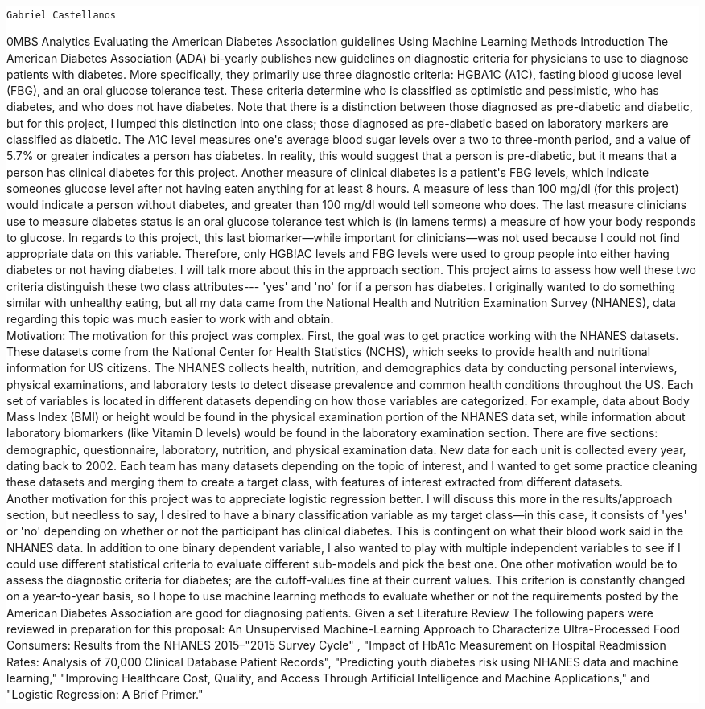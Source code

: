     Gabriel Castellanos
0MBS Analytics
Evaluating the American Diabetes Association guidelines Using Machine Learning Methods
Introduction
	The American Diabetes Association (ADA) bi-yearly publishes new guidelines on diagnostic criteria for physicians to use to diagnose patients with diabetes. More specifically, they primarily use three diagnostic criteria: HGBA1C (A1C), fasting blood glucose level (FBG), and an oral glucose tolerance test. These criteria determine who is classified as optimistic and pessimistic, who has diabetes, and who does not have diabetes. Note that there is a distinction between those diagnosed as pre-diabetic and diabetic, but for this project, I lumped this distinction into one class; those diagnosed as pre-diabetic based on laboratory markers are classified as diabetic. 
	The A1C level measures one's average blood sugar levels over a two to three-month period, and a value of 5.7% or greater indicates a person has diabetes. In reality, this would suggest that a person is pre-diabetic, but it means that a person has clinical diabetes for this project. Another measure of clinical diabetes is a patient's FBG levels, which indicate someones glucose level after not having eaten anything for at least 8 hours. A measure of less than 100 mg/dl (for this project) would indicate a person without diabetes, and greater than 100 mg/dl would tell someone who does. The last measure clinicians use to measure diabetes status is an oral glucose tolerance test which is (in lamens terms) a measure of how your body responds to glucose. In regards to this project, this last biomarker—while important for clinicians—was not used because I could not find appropriate data on this variable. Therefore, only HGB!AC levels and FBG levels were used to group people into either having diabetes or not having diabetes. I will talk more about this in the approach section. This project aims to assess how well these two criteria distinguish these two class attributes--- 'yes' and 'no' for if a person has diabetes. I originally wanted to do something similar with unhealthy eating, but all my data came from the National Health and Nutrition Examination Survey (NHANES), data regarding this topic was much easier to work with and obtain.  
Motivation:
	The motivation for this project was complex. First, the goal was to get practice working with the NHANES datasets. These datasets come from the National Center for Health Statistics (NCHS), which seeks to provide health and nutritional information for US citizens. The NHANES collects health, nutrition, and demographics data by conducting personal interviews, physical examinations, and laboratory tests to detect disease prevalence and common health conditions throughout the US. Each set of variables is located in different datasets depending on how those variables are categorized. For example, data about Body Mass Index (BMI) or height would be found in the physical examination portion of the NHANES data set, while information about laboratory biomarkers (like Vitamin D levels) would be found in the laboratory examination section. There are five sections: demographic, questionnaire, laboratory, nutrition, and physical examination data. New data for each unit is collected every year, dating back to 2002. Each team has many datasets depending on the topic of interest, and I wanted to get some practice cleaning these datasets and merging them to create a target class, with features of interest extracted from different datasets.  
	Another motivation for this project was to appreciate logistic regression better. I will discuss this more in the results/approach section, but needless to say, I desired to have a binary classification variable as my target class—in this case, it consists of 'yes' or 'no' depending on whether or not the participant has clinical diabetes. This is contingent on what their blood work said in the NHANES data. In addition to one binary dependent variable, I also wanted to play with multiple independent variables to see if I could use different statistical criteria to evaluate different sub-models and pick the best one. One other motivation would be to assess the diagnostic criteria for diabetes; are the cutoff-values fine at their current values. This criterion is constantly changed on a year-to-year basis, so I hope to use machine learning methods to evaluate whether or not the requirements posted by the American Diabetes Association are good for diagnosing patients. Given a set 
Literature Review 
The following papers were reviewed in preparation for this proposal: An Unsupervised Machine-Learning Approach to Characterize Ultra-Processed Food Consumers: Results from the NHANES 2015–"2015 Survey Cycle"  , "Impact of HbA1c Measurement on Hospital Readmission Rates: Analysis of 70,000 Clinical Database Patient Records",  "Predicting youth diabetes risk using NHANES data and machine learning," "Improving Healthcare Cost, Quality, and Access Through Artificial Intelligence and Machine  Applications,"  and "Logistic Regression: A Brief Primer."  